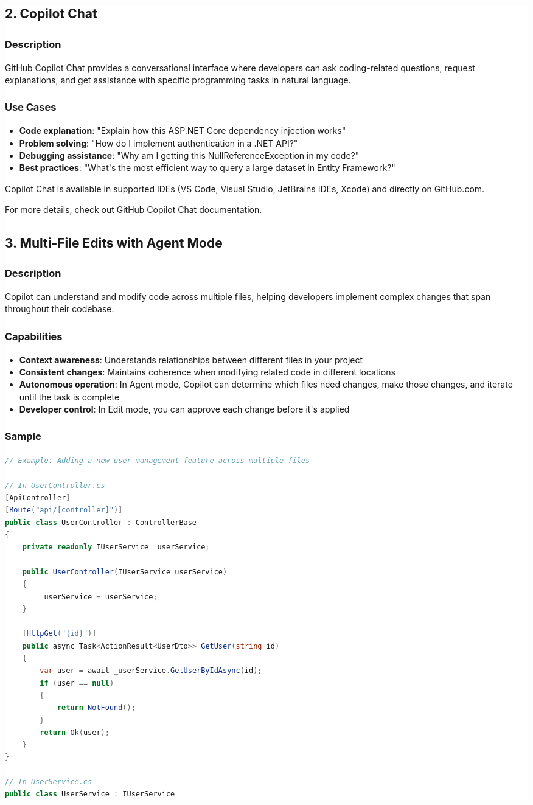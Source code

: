 ## 2. Copilot Chat

### Description
GitHub Copilot Chat provides a conversational interface where developers can ask coding-related questions, request explanations, and get assistance with specific programming tasks in natural language.

### Use Cases
- **Code explanation**: "Explain how this ASP.NET Core dependency injection works"
- **Problem solving**: "How do I implement authentication in a .NET API?"
- **Debugging assistance**: "Why am I getting this NullReferenceException in my code?"
- **Best practices**: "What's the most efficient way to query a large dataset in Entity Framework?"

Copilot Chat is available in supported IDEs (VS Code, Visual Studio, JetBrains IDEs, Xcode) and directly on GitHub.com.

For more details, check out [GitHub Copilot Chat documentation](https://docs.github.com/en/copilot/github-copilot-chat/using-github-copilot-chat).

## 3. Multi-File Edits with Agent Mode

### Description
Copilot can understand and modify code across multiple files, helping developers implement complex changes that span throughout their codebase.

### Capabilities
- **Context awareness**: Understands relationships between different files in your project
- **Consistent changes**: Maintains coherence when modifying related code in different locations
- **Autonomous operation**: In Agent mode, Copilot can determine which files need changes, make those changes, and iterate until the task is complete
- **Developer control**: In Edit mode, you can approve each change before it's applied

### Sample
```csharp
// Example: Adding a new user management feature across multiple files

// In UserController.cs
[ApiController]
[Route("api/[controller]")]
public class UserController : ControllerBase
{
    private readonly IUserService _userService;
    
    public UserController(IUserService userService)
    {
        _userService = userService;
    }
    
    [HttpGet("{id}")]
    public async Task<ActionResult<UserDto>> GetUser(string id)
    {
        var user = await _userService.GetUserByIdAsync(id);
        if (user == null)
        {
            return NotFound();
        }
        return Ok(user);
    }
}

// In UserService.cs
public class UserService : IUserService
```